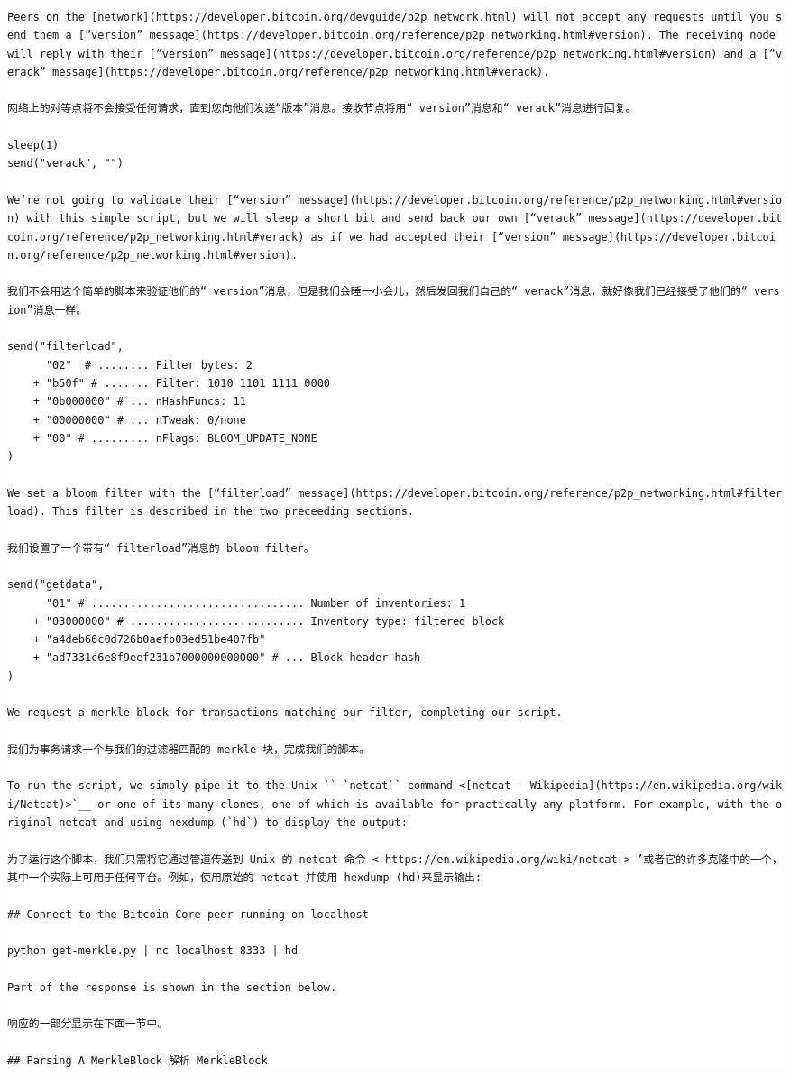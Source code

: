 ~~~~~~~~   ~~~~~~   ~~~~~~   ~~~~~~~~~~~~~~~~
Peers on the [network](https://developer.bitcoin.org/devguide/p2p_network.html) will not accept any requests until you send them a [“version” message](https://developer.bitcoin.org/reference/p2p_networking.html#version). The receiving node will reply with their [“version” message](https://developer.bitcoin.org/reference/p2p_networking.html#version) and a [“verack” message](https://developer.bitcoin.org/reference/p2p_networking.html#verack).

网络上的对等点将不会接受任何请求，直到您向他们发送“版本”消息。接收节点将用“ version”消息和“ verack”消息进行回复。

sleep(1)
send("verack", "")

We’re not going to validate their [“version” message](https://developer.bitcoin.org/reference/p2p_networking.html#version) with this simple script, but we will sleep a short bit and send back our own [“verack” message](https://developer.bitcoin.org/reference/p2p_networking.html#verack) as if we had accepted their [“version” message](https://developer.bitcoin.org/reference/p2p_networking.html#version).

我们不会用这个简单的脚本来验证他们的“ version”消息，但是我们会睡一小会儿，然后发回我们自己的“ verack”消息，就好像我们已经接受了他们的“ version”消息一样。

send("filterload",
      "02"  # ........ Filter bytes: 2
    + "b50f" # ....... Filter: 1010 1101 1111 0000
    + "0b000000" # ... nHashFuncs: 11
    + "00000000" # ... nTweak: 0/none
    + "00" # ......... nFlags: BLOOM_UPDATE_NONE
)

We set a bloom filter with the [“filterload” message](https://developer.bitcoin.org/reference/p2p_networking.html#filterload). This filter is described in the two preceeding sections.

我们设置了一个带有“ filterload”消息的 bloom filter。

send("getdata",
      "01" # ................................. Number of inventories: 1
    + "03000000" # ........................... Inventory type: filtered block
    + "a4deb66c0d726b0aefb03ed51be407fb"
    + "ad7331c6e8f9eef231b7000000000000" # ... Block header hash
)

We request a merkle block for transactions matching our filter, completing our script.

我们为事务请求一个与我们的过滤器匹配的 merkle 块，完成我们的脚本。

To run the script, we simply pipe it to the Unix `` `netcat`` command <[netcat - Wikipedia](https://en.wikipedia.org/wiki/Netcat)>`__ or one of its many clones, one of which is available for practically any platform. For example, with the original netcat and using hexdump (`hd`) to display the output:

为了运行这个脚本，我们只需将它通过管道传送到 Unix 的 netcat 命令 < https://en.wikipedia.org/wiki/netcat > ’或者它的许多克隆中的一个，其中一个实际上可用于任何平台。例如，使用原始的 netcat 并使用 hexdump (hd)来显示输出:

## Connect to the Bitcoin Core peer running on localhost

python get-merkle.py | nc localhost 8333 | hd

Part of the response is shown in the section below.

响应的一部分显示在下面一节中。

## Parsing A MerkleBlock 解析 MerkleBlock

~~~~~~~~